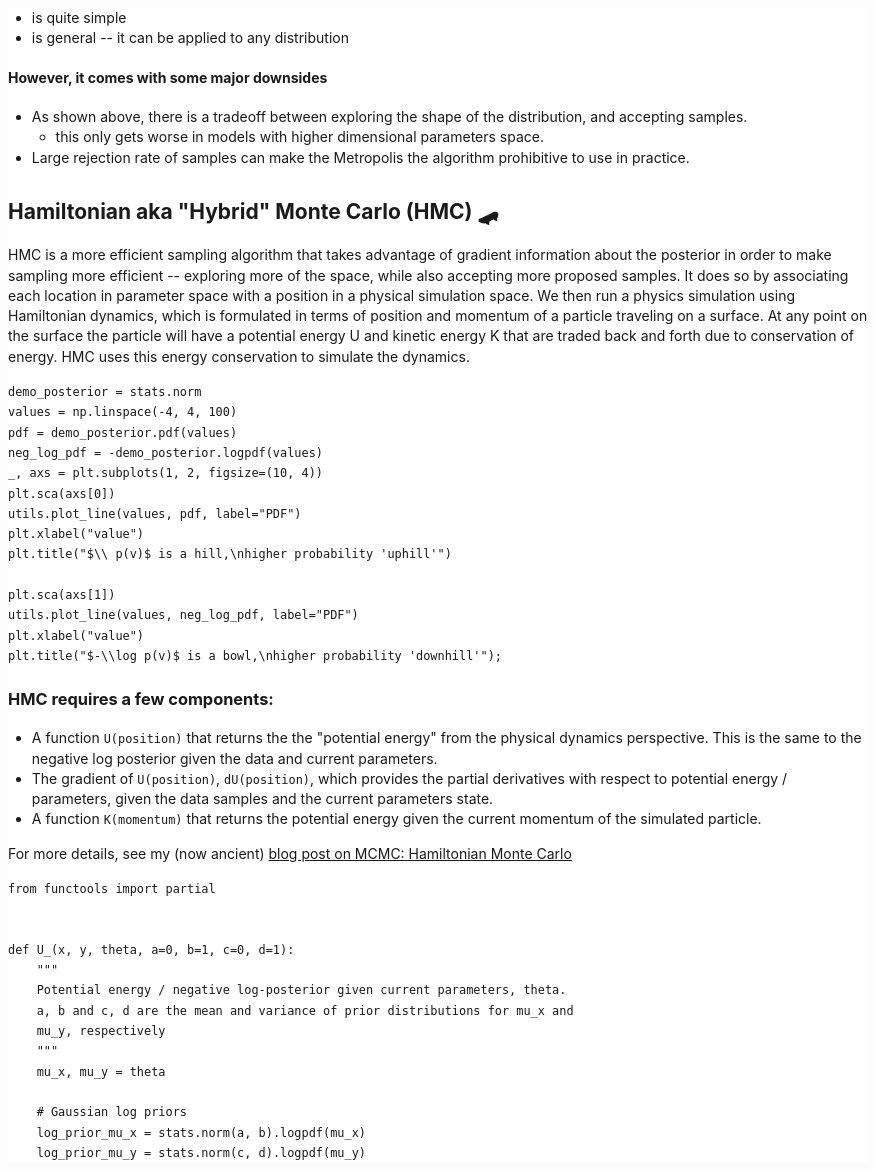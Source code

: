 - is quite simple
- is general -- it can be applied to any distribution

#### However, it comes with some major downsides
- As shown above, there is a tradeoff between exploring the shape of the distribution, and accepting samples.
  - this only gets worse in models with higher dimensional parameters space.
- Large rejection rate of samples can make the Metropolis the algorithm prohibitive to use in practice.

## Hamiltonian aka "Hybrid" Monte Carlo (HMC) 🛹

HMC is a more efficient sampling algorithm that takes advantage of gradient information about the posterior in order to make sampling more efficient -- exploring more of the space, while also accepting more proposed samples. It does so by associating each location in parameter space with a position in a physical simulation space. We then run a physics simulation using Hamiltonian dynamics, which is formulated in terms of position and momentum of a particle traveling on a surface. At any point on the surface the particle will have a potential energy U and kinetic energy K that are traded back and forth due to conservation of energy. HMC uses this energy conservation to simulate the dynamics.


```{code-cell} ipython3
demo_posterior = stats.norm
values = np.linspace(-4, 4, 100)
pdf = demo_posterior.pdf(values)
neg_log_pdf = -demo_posterior.logpdf(values)
_, axs = plt.subplots(1, 2, figsize=(10, 4))
plt.sca(axs[0])
utils.plot_line(values, pdf, label="PDF")
plt.xlabel("value")
plt.title("$\\ p(v)$ is a hill,\nhigher probability 'uphill'")

plt.sca(axs[1])
utils.plot_line(values, neg_log_pdf, label="PDF")
plt.xlabel("value")
plt.title("$-\\log p(v)$ is a bowl,\nhigher probability 'downhill'");
```

### HMC requires a few components:
- A function `U(position)` that returns the the "potential energy" from the physical dynamics perspective. This is the same to the negative log posterior given the data and current parameters. 
- The gradient of `U(position)`, `dU(position)`, which provides the partial derivatives with respect to potential energy / parameters, given the data samples and the current parameters state.
- A function `K(momentum)` that returns the potential energy given the current momentum of the simulated particle.


For more details, see my (now ancient) [blog post on MCMC: Hamiltonian Monte Carlo](https://theclevermachine.wordpress.com/2012/11/18/mcmc-hamiltonian-monte-carlo-a-k-a-hybrid-monte-carlo/)

```{code-cell} ipython3
from functools import partial


def U_(x, y, theta, a=0, b=1, c=0, d=1):
    """
    Potential energy / negative log-posterior given current parameters, theta.
    a, b and c, d are the mean and variance of prior distributions for mu_x and
    mu_y, respectively
    """
    mu_x, mu_y = theta

    # Gaussian log priors
    log_prior_mu_x = stats.norm(a, b).logpdf(mu_x)
    log_prior_mu_y = stats.norm(c, d).logpdf(mu_y)

```